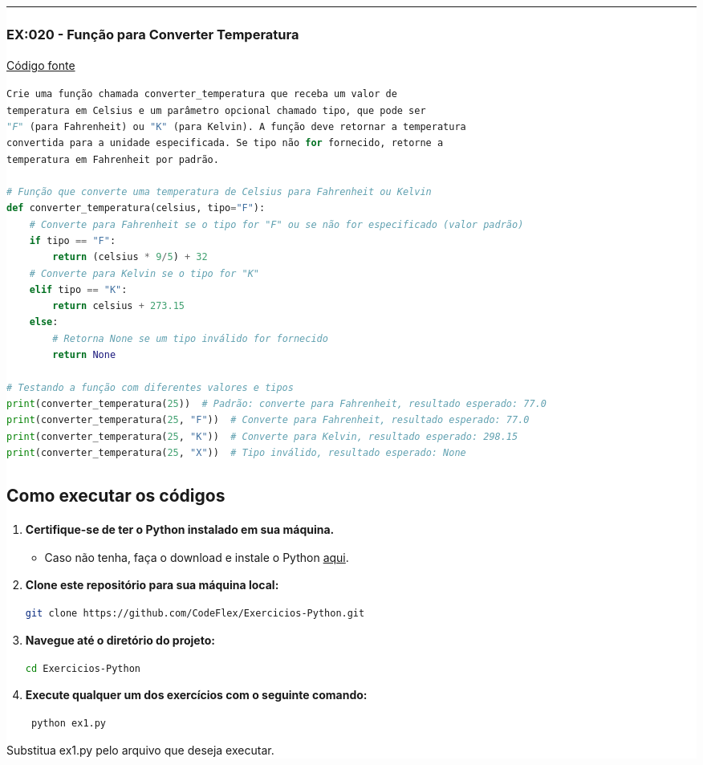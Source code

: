 
---
### EX:020 - Função para Converter Temperatura

[Código fonte](https://github.com/alansms/codeflex-fiap/blob/main/Exercicios-codeflex/Exercicio-20/ex20.py)

```python
Crie uma função chamada converter_temperatura que receba um valor de
temperatura em Celsius e um parâmetro opcional chamado tipo, que pode ser
"F" (para Fahrenheit) ou "K" (para Kelvin). A função deve retornar a temperatura
convertida para a unidade especificada. Se tipo não for fornecido, retorne a
temperatura em Fahrenheit por padrão.

# Função que converte uma temperatura de Celsius para Fahrenheit ou Kelvin
def converter_temperatura(celsius, tipo="F"):
    # Converte para Fahrenheit se o tipo for "F" ou se não for especificado (valor padrão)
    if tipo == "F":
        return (celsius * 9/5) + 32
    # Converte para Kelvin se o tipo for "K"
    elif tipo == "K":
        return celsius + 273.15
    else:
        # Retorna None se um tipo inválido for fornecido
        return None

# Testando a função com diferentes valores e tipos
print(converter_temperatura(25))  # Padrão: converte para Fahrenheit, resultado esperado: 77.0
print(converter_temperatura(25, "F"))  # Converte para Fahrenheit, resultado esperado: 77.0
print(converter_temperatura(25, "K"))  # Converte para Kelvin, resultado esperado: 298.15
print(converter_temperatura(25, "X"))  # Tipo inválido, resultado esperado: None
```

## Como executar os códigos

1. **Certifique-se de ter o Python instalado em sua máquina.**
   - Caso não tenha, faça o download e instale o Python [aqui](https://www.python.org/downloads/).

2. **Clone este repositório para sua máquina local:**
   ```bash
   git clone https://github.com/CodeFlex/Exercicios-Python.git

3. **Navegue até o diretório do projeto:**
    ```bash
    cd Exercicios-Python

4. **Execute qualquer um dos exercícios com o seguinte comando:**
   ```bash
    python ex1.py
Substitua ex1.py pelo arquivo que deseja executar.
